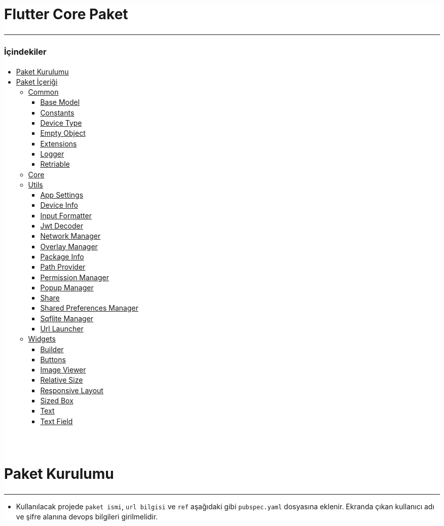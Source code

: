 # Flutter Core Paket

---

### İçindekiler

- [Paket Kurulumu](#paket-kurulumu)
- [Paket İçeriği](#paket-i̇çeriği)
  - [Common](#common)
    - [Base Model](#base-model)
    - [Constants](#constants)
    - [Device Type](#device-type)
    - [Empty Object](#empty-object)
    - [Extensions](#extensions)
    - [Logger](#logger)
    - [Retriable](#retriable)
  - [Core](#core)
  - [Utils](#utils)
    - [App Settings](#app-settings)
    - [Device Info](#device-info)
    - [Input Formatter](#input-formatter)
    - [Jwt Decoder](#jwt-decoder)
    - [Network Manager](#network-manager)
    - [Overlay Manager](#overlay-manager)
    - [Package Info](#package-info)
    - [Path Provider](#path-provider)
    - [Permission Manager](#permission-manager)
    - [Popup Manager](#popup-manager)
    - [Share](#share)
    - [Shared Preferences Manager](#shared-preferences-manager)
    - [Sqflite Manager](#sqflite-manager)
    - [Url Launcher](#url-launcher)
  - [Widgets](#widgets)
    - [Builder](#builder)
    - [Buttons](#buttons)
    - [Image Viewer](#image-viewer)
    - [Relative Size](#relative-size)
    - [Responsive Layout](#responsive-layout)
    - [Sized Box](#sized-box)
    - [Text](#text)
    - [Text Field](#text-field)

<br>

# Paket Kurulumu

---

- Kullanılacak projede `paket ismi`, `url bilgisi` ve `ref` aşağıdaki gibi `pubspec.yaml` dosyasına eklenir. Ekranda çıkan kullanıcı adı ve şifre alanına devops bilgileri girilmelidir.
